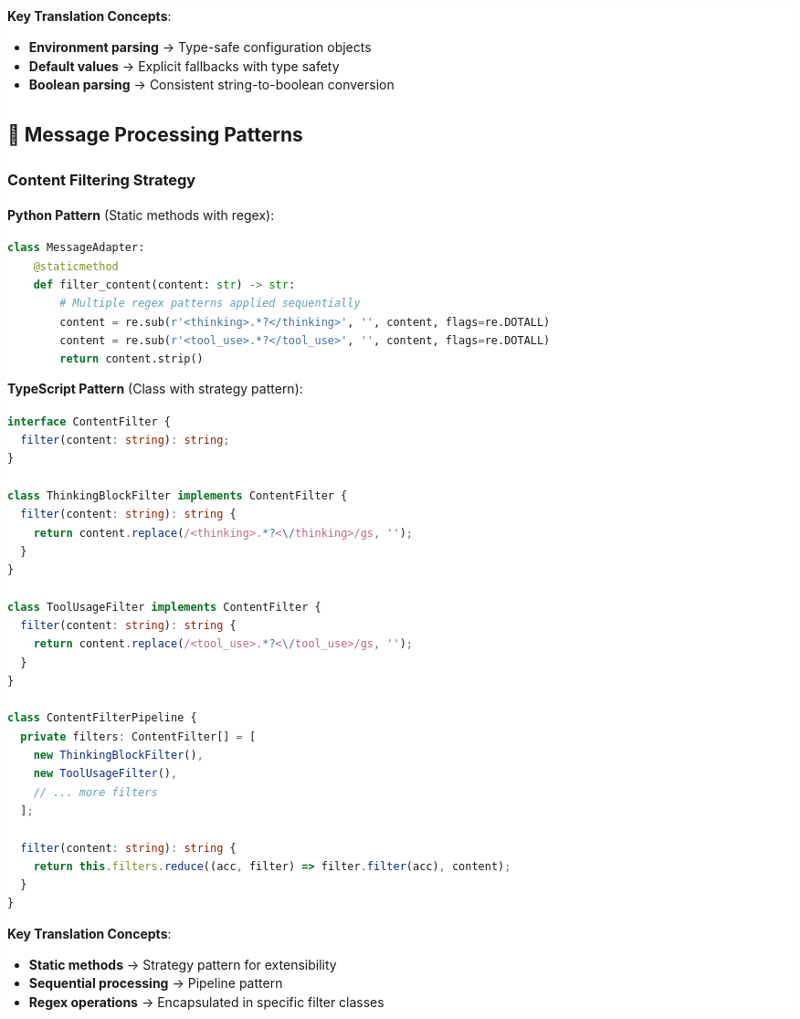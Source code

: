 **Key Translation Concepts**:
- **Environment parsing** → Type-safe configuration objects
- **Default values** → Explicit fallbacks with type safety
- **Boolean parsing** → Consistent string-to-boolean conversion

## 📨 Message Processing Patterns

### Content Filtering Strategy

**Python Pattern** (Static methods with regex):
```python
class MessageAdapter:
    @staticmethod
    def filter_content(content: str) -> str:
        # Multiple regex patterns applied sequentially
        content = re.sub(r'<thinking>.*?</thinking>', '', content, flags=re.DOTALL)
        content = re.sub(r'<tool_use>.*?</tool_use>', '', content, flags=re.DOTALL)
        return content.strip()
```

**TypeScript Pattern** (Class with strategy pattern):
```typescript
interface ContentFilter {
  filter(content: string): string;
}

class ThinkingBlockFilter implements ContentFilter {
  filter(content: string): string {
    return content.replace(/<thinking>.*?<\/thinking>/gs, '');
  }
}

class ToolUsageFilter implements ContentFilter {
  filter(content: string): string {
    return content.replace(/<tool_use>.*?<\/tool_use>/gs, '');
  }
}

class ContentFilterPipeline {
  private filters: ContentFilter[] = [
    new ThinkingBlockFilter(),
    new ToolUsageFilter(),
    // ... more filters
  ];
  
  filter(content: string): string {
    return this.filters.reduce((acc, filter) => filter.filter(acc), content);
  }
}
```

**Key Translation Concepts**:
- **Static methods** → Strategy pattern for extensibility
- **Sequential processing** → Pipeline pattern
- **Regex operations** → Encapsulated in specific filter classes
